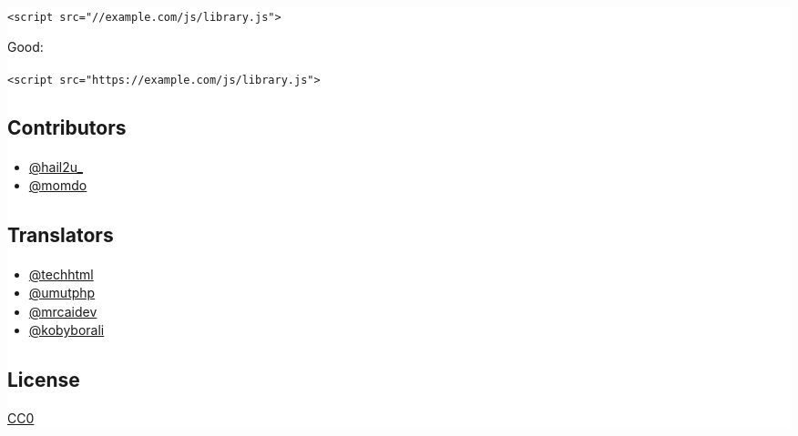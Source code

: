    <script src="//example.com/js/library.js">

Good:

    <script src="https://example.com/js/library.js">

## Contributors<span id="contributors"></span>

- [@hail2u\_](https://github.com/hail2u_)
- [@momdo](https://github.com/momdo)

## Translators

- [@techhtml](https://github.com/techhtml)
- [@umutphp](https://github.com/umutphp)
- [@mrcaidev](https://github.com/mrcaidev)
- [@kobyborali](https://github.com/kobyborali)

## License

[CC0](http://creativecommons.org/publicdomain/zero/1.0/)
